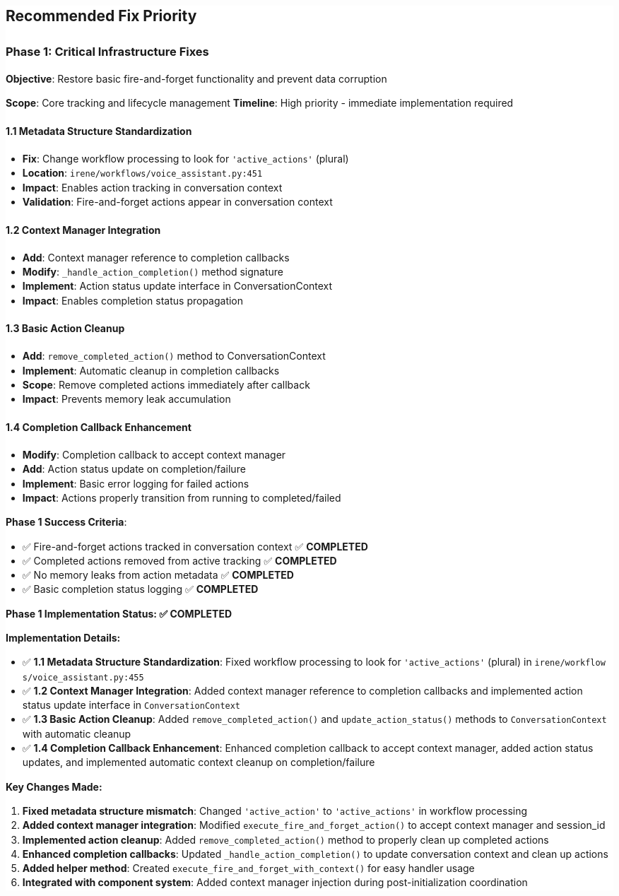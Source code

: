 ## Recommended Fix Priority

### Phase 1: Critical Infrastructure Fixes
**Objective**: Restore basic fire-and-forget functionality and prevent data corruption

**Scope**: Core tracking and lifecycle management
**Timeline**: High priority - immediate implementation required

#### 1.1 Metadata Structure Standardization
- **Fix**: Change workflow processing to look for `'active_actions'` (plural)
- **Location**: `irene/workflows/voice_assistant.py:451`
- **Impact**: Enables action tracking in conversation context
- **Validation**: Fire-and-forget actions appear in conversation context

#### 1.2 Context Manager Integration
- **Add**: Context manager reference to completion callbacks
- **Modify**: `_handle_action_completion()` method signature
- **Implement**: Action status update interface in ConversationContext
- **Impact**: Enables completion status propagation

#### 1.3 Basic Action Cleanup
- **Add**: `remove_completed_action()` method to ConversationContext
- **Implement**: Automatic cleanup in completion callbacks
- **Scope**: Remove completed actions immediately after callback
- **Impact**: Prevents memory leak accumulation

#### 1.4 Completion Callback Enhancement
- **Modify**: Completion callback to accept context manager
- **Add**: Action status update on completion/failure
- **Implement**: Basic error logging for failed actions
- **Impact**: Actions properly transition from running to completed/failed

**Phase 1 Success Criteria**:
- ✅ Fire-and-forget actions tracked in conversation context ✅ **COMPLETED**
- ✅ Completed actions removed from active tracking ✅ **COMPLETED**
- ✅ No memory leaks from action metadata ✅ **COMPLETED**
- ✅ Basic completion status logging ✅ **COMPLETED**

**Phase 1 Implementation Status: ✅ COMPLETED**

**Implementation Details:**
- ✅ **1.1 Metadata Structure Standardization**: Fixed workflow processing to look for `'active_actions'` (plural) in `irene/workflows/voice_assistant.py:455`
- ✅ **1.2 Context Manager Integration**: Added context manager reference to completion callbacks and implemented action status update interface in `ConversationContext`
- ✅ **1.3 Basic Action Cleanup**: Added `remove_completed_action()` and `update_action_status()` methods to `ConversationContext` with automatic cleanup
- ✅ **1.4 Completion Callback Enhancement**: Enhanced completion callback to accept context manager, added action status updates, and implemented automatic context cleanup on completion/failure

**Key Changes Made:**
1. **Fixed metadata structure mismatch**: Changed `'active_action'` to `'active_actions'` in workflow processing
2. **Added context manager integration**: Modified `execute_fire_and_forget_action()` to accept context manager and session_id
3. **Implemented action cleanup**: Added `remove_completed_action()` method to properly clean up completed actions
4. **Enhanced completion callbacks**: Updated `_handle_action_completion()` to update conversation context and clean up actions
5. **Added helper method**: Created `execute_fire_and_forget_with_context()` for easy handler usage
6. **Integrated with component system**: Added context manager injection during post-initialization coordination
